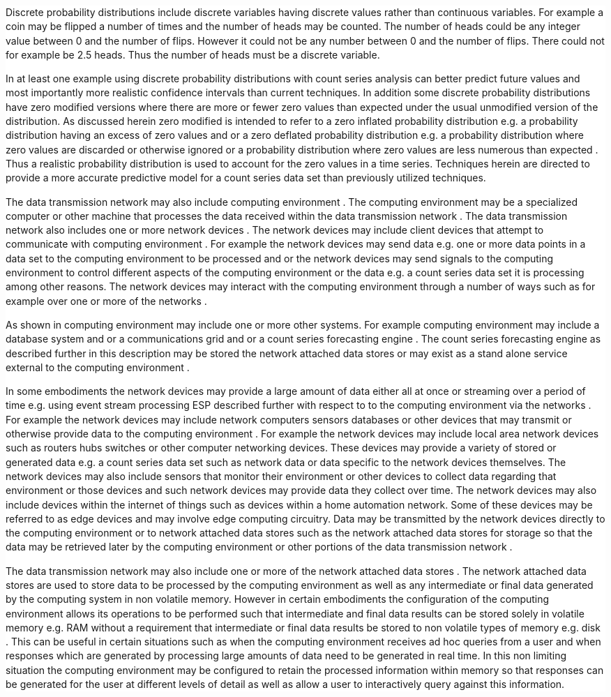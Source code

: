 Discrete probability distributions include discrete variables having discrete values rather than continuous variables. For example a coin may be flipped a number of times and the number of heads may be counted. The number of heads could be any integer value between 0 and the number of flips. However it could not be any number between 0 and the number of flips. There could not for example be 2.5 heads. Thus the number of heads must be a discrete variable.

In at least one example using discrete probability distributions with count series analysis can better predict future values and most importantly more realistic confidence intervals than current techniques. In addition some discrete probability distributions have zero modified versions where there are more or fewer zero values than expected under the usual unmodified version of the distribution. As discussed herein zero modified is intended to refer to a zero inflated probability distribution e.g. a probability distribution having an excess of zero values and or a zero deflated probability distribution e.g. a probability distribution where zero values are discarded or otherwise ignored or a probability distribution where zero values are less numerous than expected . Thus a realistic probability distribution is used to account for the zero values in a time series. Techniques herein are directed to provide a more accurate predictive model for a count series data set than previously utilized techniques.

The data transmission network may also include computing environment . The computing environment may be a specialized computer or other machine that processes the data received within the data transmission network . The data transmission network also includes one or more network devices . The network devices may include client devices that attempt to communicate with computing environment . For example the network devices may send data e.g. one or more data points in a data set to the computing environment to be processed and or the network devices may send signals to the computing environment to control different aspects of the computing environment or the data e.g. a count series data set it is processing among other reasons. The network devices may interact with the computing environment through a number of ways such as for example over one or more of the networks .

As shown in computing environment may include one or more other systems. For example computing environment may include a database system and or a communications grid and or a count series forecasting engine . The count series forecasting engine as described further in this description may be stored the network attached data stores or may exist as a stand alone service external to the computing environment .

In some embodiments the network devices may provide a large amount of data either all at once or streaming over a period of time e.g. using event stream processing ESP described further with respect to to the computing environment via the networks . For example the network devices may include network computers sensors databases or other devices that may transmit or otherwise provide data to the computing environment . For example the network devices may include local area network devices such as routers hubs switches or other computer networking devices. These devices may provide a variety of stored or generated data e.g. a count series data set such as network data or data specific to the network devices themselves. The network devices may also include sensors that monitor their environment or other devices to collect data regarding that environment or those devices and such network devices may provide data they collect over time. The network devices may also include devices within the internet of things such as devices within a home automation network. Some of these devices may be referred to as edge devices and may involve edge computing circuitry. Data may be transmitted by the network devices directly to the computing environment or to network attached data stores such as the network attached data stores for storage so that the data may be retrieved later by the computing environment or other portions of the data transmission network .

The data transmission network may also include one or more of the network attached data stores . The network attached data stores are used to store data to be processed by the computing environment as well as any intermediate or final data generated by the computing system in non volatile memory. However in certain embodiments the configuration of the computing environment allows its operations to be performed such that intermediate and final data results can be stored solely in volatile memory e.g. RAM without a requirement that intermediate or final data results be stored to non volatile types of memory e.g. disk . This can be useful in certain situations such as when the computing environment receives ad hoc queries from a user and when responses which are generated by processing large amounts of data need to be generated in real time. In this non limiting situation the computing environment may be configured to retain the processed information within memory so that responses can be generated for the user at different levels of detail as well as allow a user to interactively query against this information.
